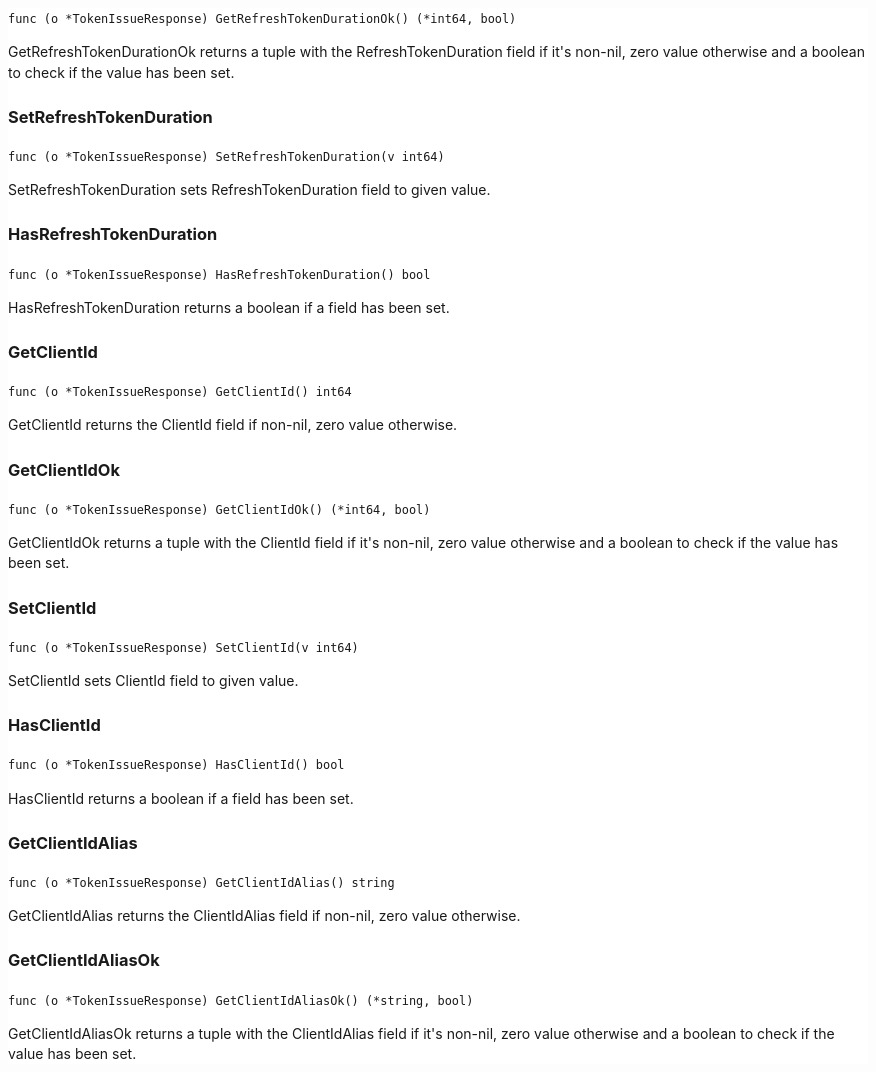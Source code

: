 `func (o *TokenIssueResponse) GetRefreshTokenDurationOk() (*int64, bool)`

GetRefreshTokenDurationOk returns a tuple with the RefreshTokenDuration field if it's non-nil, zero value otherwise
and a boolean to check if the value has been set.

### SetRefreshTokenDuration

`func (o *TokenIssueResponse) SetRefreshTokenDuration(v int64)`

SetRefreshTokenDuration sets RefreshTokenDuration field to given value.

### HasRefreshTokenDuration

`func (o *TokenIssueResponse) HasRefreshTokenDuration() bool`

HasRefreshTokenDuration returns a boolean if a field has been set.

### GetClientId

`func (o *TokenIssueResponse) GetClientId() int64`

GetClientId returns the ClientId field if non-nil, zero value otherwise.

### GetClientIdOk

`func (o *TokenIssueResponse) GetClientIdOk() (*int64, bool)`

GetClientIdOk returns a tuple with the ClientId field if it's non-nil, zero value otherwise
and a boolean to check if the value has been set.

### SetClientId

`func (o *TokenIssueResponse) SetClientId(v int64)`

SetClientId sets ClientId field to given value.

### HasClientId

`func (o *TokenIssueResponse) HasClientId() bool`

HasClientId returns a boolean if a field has been set.

### GetClientIdAlias

`func (o *TokenIssueResponse) GetClientIdAlias() string`

GetClientIdAlias returns the ClientIdAlias field if non-nil, zero value otherwise.

### GetClientIdAliasOk

`func (o *TokenIssueResponse) GetClientIdAliasOk() (*string, bool)`

GetClientIdAliasOk returns a tuple with the ClientIdAlias field if it's non-nil, zero value otherwise
and a boolean to check if the value has been set.
